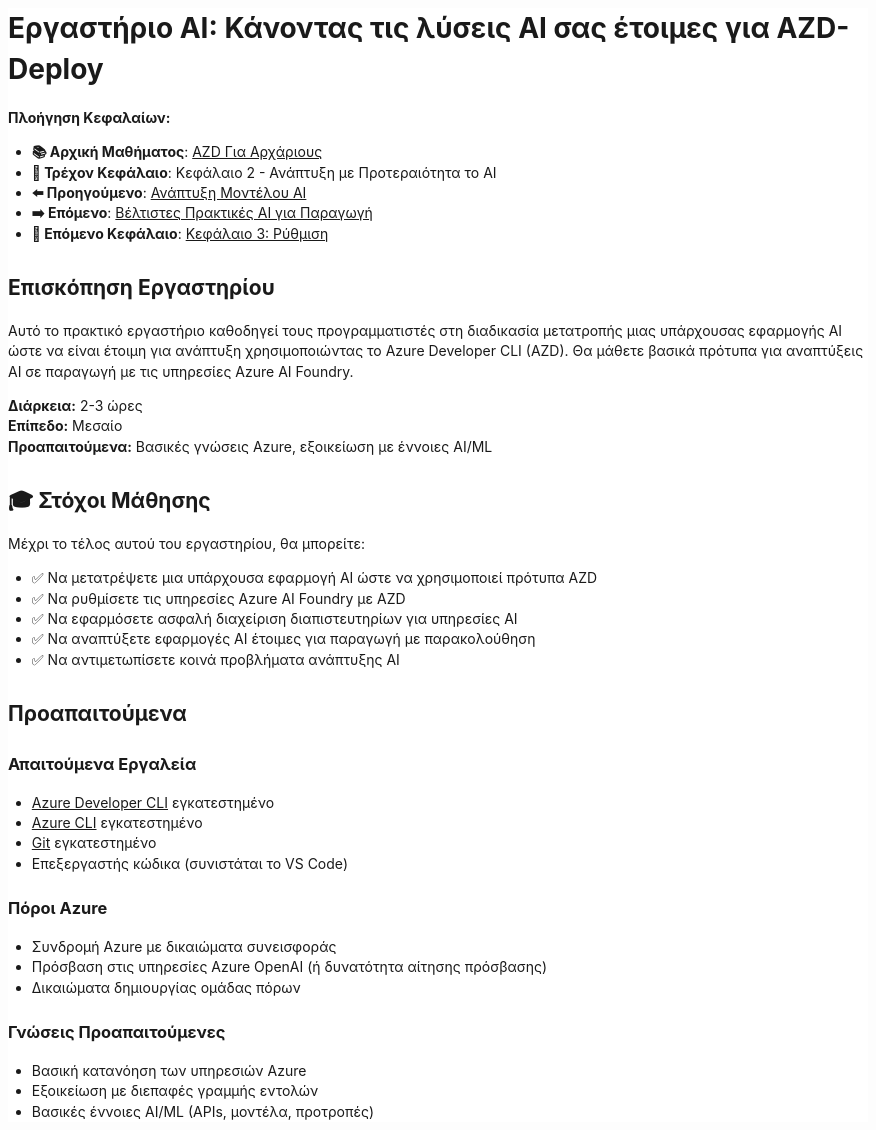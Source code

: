 
# Εργαστήριο AI: Κάνοντας τις λύσεις AI σας έτοιμες για AZD-Deploy

**Πλοήγηση Κεφαλαίων:**
- **📚 Αρχική Μαθήματος**: [AZD Για Αρχάριους](../../README.md)
- **📖 Τρέχον Κεφάλαιο**: Κεφάλαιο 2 - Ανάπτυξη με Προτεραιότητα το AI
- **⬅️ Προηγούμενο**: [Ανάπτυξη Μοντέλου AI](ai-model-deployment.md)
- **➡️ Επόμενο**: [Βέλτιστες Πρακτικές AI για Παραγωγή](production-ai-practices.md)
- **🚀 Επόμενο Κεφάλαιο**: [Κεφάλαιο 3: Ρύθμιση](../getting-started/configuration.md)

## Επισκόπηση Εργαστηρίου

Αυτό το πρακτικό εργαστήριο καθοδηγεί τους προγραμματιστές στη διαδικασία μετατροπής μιας υπάρχουσας εφαρμογής AI ώστε να είναι έτοιμη για ανάπτυξη χρησιμοποιώντας το Azure Developer CLI (AZD). Θα μάθετε βασικά πρότυπα για αναπτύξεις AI σε παραγωγή με τις υπηρεσίες Azure AI Foundry.

**Διάρκεια:** 2-3 ώρες  
**Επίπεδο:** Μεσαίο  
**Προαπαιτούμενα:** Βασικές γνώσεις Azure, εξοικείωση με έννοιες AI/ML

## 🎓 Στόχοι Μάθησης

Μέχρι το τέλος αυτού του εργαστηρίου, θα μπορείτε:
- ✅ Να μετατρέψετε μια υπάρχουσα εφαρμογή AI ώστε να χρησιμοποιεί πρότυπα AZD
- ✅ Να ρυθμίσετε τις υπηρεσίες Azure AI Foundry με AZD
- ✅ Να εφαρμόσετε ασφαλή διαχείριση διαπιστευτηρίων για υπηρεσίες AI
- ✅ Να αναπτύξετε εφαρμογές AI έτοιμες για παραγωγή με παρακολούθηση
- ✅ Να αντιμετωπίσετε κοινά προβλήματα ανάπτυξης AI

## Προαπαιτούμενα

### Απαιτούμενα Εργαλεία
- [Azure Developer CLI](https://learn.microsoft.com/azure/developer/azure-developer-cli/install-azd) εγκατεστημένο
- [Azure CLI](https://docs.microsoft.com/cli/azure/install-azure-cli) εγκατεστημένο
- [Git](https://git-scm.com/) εγκατεστημένο
- Επεξεργαστής κώδικα (συνιστάται το VS Code)

### Πόροι Azure
- Συνδρομή Azure με δικαιώματα συνεισφοράς
- Πρόσβαση στις υπηρεσίες Azure OpenAI (ή δυνατότητα αίτησης πρόσβασης)
- Δικαιώματα δημιουργίας ομάδας πόρων

### Γνώσεις Προαπαιτούμενες
- Βασική κατανόηση των υπηρεσιών Azure
- Εξοικείωση με διεπαφές γραμμής εντολών
- Βασικές έννοιες AI/ML (APIs, μοντέλα, προτροπές)
